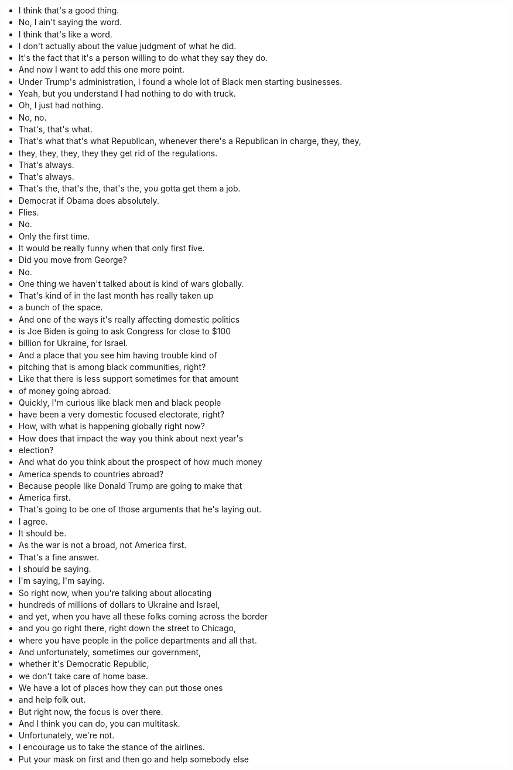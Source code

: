 *  I think that's a good thing.
*  No, I ain't saying the word.
*  I think that's like a word.
*  I don't actually about the value judgment of what he did.
*  It's the fact that it's a person willing to do what they say they do.
*  And now I want to add this one more point.
*  Under Trump's administration, I found a whole lot of Black men starting businesses.
*  Yeah, but you understand I had nothing to do with truck.
*  Oh, I just had nothing.
*  No, no.
*  That's, that's what.
*  That's what that's what Republican, whenever there's a Republican in charge, they, they,
*  they, they, they, they they get rid of the regulations.
*  That's always.
*  That's always.
*  That's the, that's the, that's the, you gotta get them a job.
*  Democrat if Obama does absolutely.
*  Flies.
*  No.
*  Only the first time.
*  It would be really funny when that only first five.
*  Did you move from George?
*  No.
*  One thing we haven't talked about is kind of wars globally.
*  That's kind of in the last month has really taken up
*  a bunch of the space.
*  And one of the ways it's really affecting domestic politics
*  is Joe Biden is going to ask Congress for close to $100
*  billion for Ukraine, for Israel.
*  And a place that you see him having trouble kind of
*  pitching that is among black communities, right?
*  Like that there is less support sometimes for that amount
*  of money going abroad.
*  Quickly, I'm curious like black men and black people
*  have been a very domestic focused electorate, right?
*  How, with what is happening globally right now?
*  How does that impact the way you think about next year's
*  election?
*  And what do you think about the prospect of how much money
*  America spends to countries abroad?
*  Because people like Donald Trump are going to make that
*  America first.
*  That's going to be one of those arguments that he's laying out.
*  I agree.
*  It should be.
*  As the war is not a broad, not America first.
*  That's a fine answer.
*  I should be saying.
*  I'm saying, I'm saying.
*  So right now, when you're talking about allocating
*  hundreds of millions of dollars to Ukraine and Israel,
*  and yet, when you have all these folks coming across the border
*  and you go right there, right down the street to Chicago,
*  where you have people in the police departments and all that.
*  And unfortunately, sometimes our government,
*  whether it's Democratic Republic,
*  we don't take care of home base.
*  We have a lot of places how they can put those ones
*  and help folk out.
*  But right now, the focus is over there.
*  And I think you can do, you can multitask.
*  Unfortunately, we're not.
*  I encourage us to take the stance of the airlines.
*  Put your mask on first and then go and help somebody else